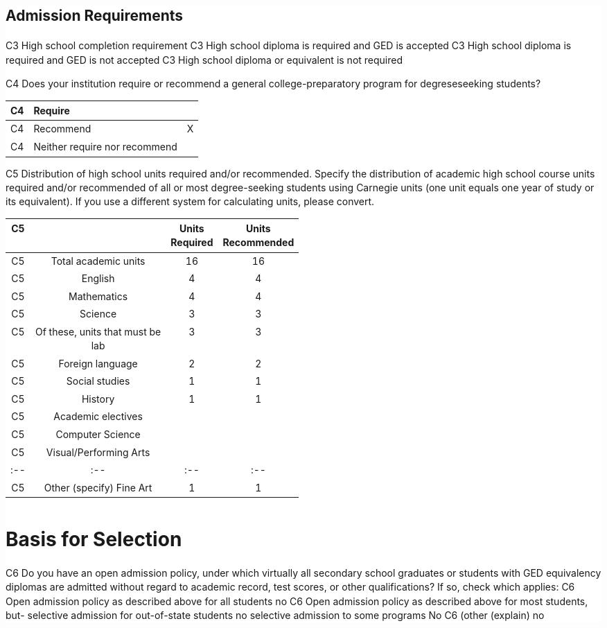 ## Admission Requirements

C3 High school completion requirement
C3 High school diploma is required and GED is accepted
C3 High school diploma is required and GED is not accepted
C3 High school diploma or equivalent is not required

C4 Does your institution require or recommend a general college-preparatory program for degreseseeking students?

| C4 | Require |  |
| :-- | :-- | :-- |
| C4 | Recommend | X |
| C4 | Neither require nor recommend |  |

C5 Distribution of high school units required and/or recommended. Specify the distribution of academic high school course units required and/or recommended of all or most degree-seeking students using Carnegie units (one unit equals one year of study or its equivalent). If you use a different system for calculating units, please convert.

| C5 |  | Units <br> Required | Units <br> Recommended |
| :--: | :--: | :--: | :--: |
| C5 | Total academic units | 16 | 16 |
| C5 | English | 4 | 4 |
| C5 | Mathematics | 4 | 4 |
| C5 | Science | 3 | 3 |
| C5 | Of these, units that must be <br> lab | 3 | 3 |
| C5 | Foreign language | 2 | 2 |
| C5 | Social studies | 1 | 1 |
| C5 | History | 1 | 1 |
| C5 | Academic electives |  |  |
| C5 | Computer Science |  |  |
| C5 | Visual/Performing Arts |  |  |
| :-- | :-- | :-- | :-- |
| C5 | Other (specify) Fine Art | 1 | 1 |

# Basis for Selection 

C6 Do you have an open admission policy, under which virtually all secondary school graduates or students with GED equivalency diplomas are admitted without regard to academic record, test scores, or other qualifications? If so, check which applies:
C6 Open admission policy as described above for all students
no
C6 Open admission policy as described above for most students, but-
selective admission for out-of-state students
no
selective admission to some programs
No
C6 (other (explain)
no
